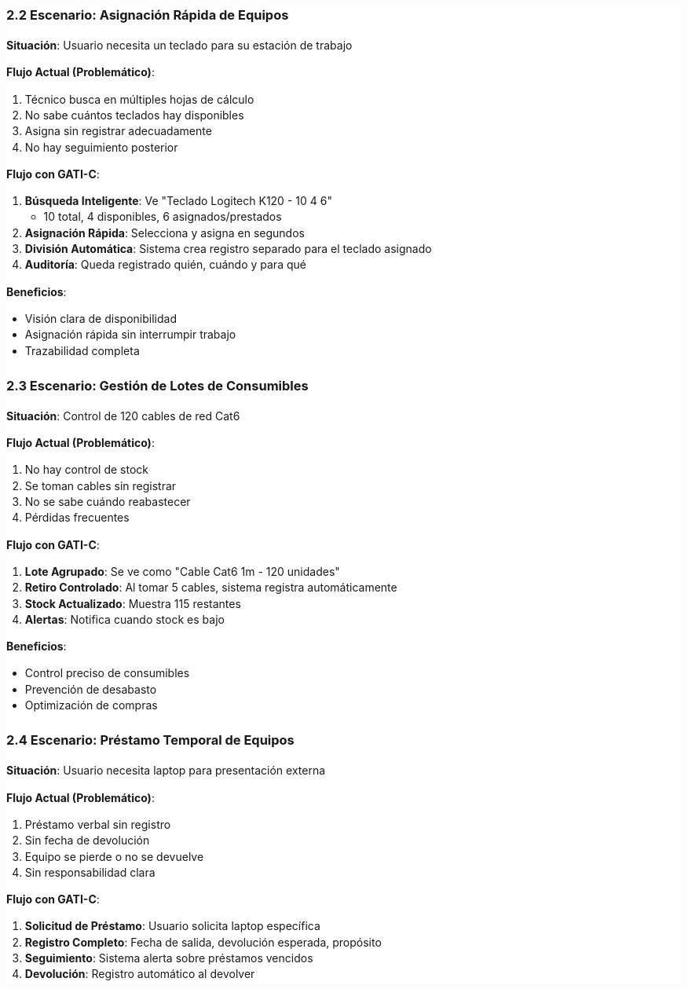 ### 2.2 Escenario: Asignación Rápida de Equipos
**Situación**: Usuario necesita un teclado para su estación de trabajo

**Flujo Actual (Problemático)**:
1. Técnico busca en múltiples hojas de cálculo
2. No sabe cuántos teclados hay disponibles
3. Asigna sin registrar adecuadamente
4. No hay seguimiento posterior

**Flujo con GATI-C**:
1. **Búsqueda Inteligente**: Ve "Teclado Logitech K120 - 10 4 6"
   - 10 total, 4 disponibles, 6 asignados/prestados
2. **Asignación Rápida**: Selecciona y asigna en segundos
3. **División Automática**: Sistema crea registro separado para el teclado asignado
4. **Auditoría**: Queda registrado quién, cuándo y para qué

**Beneficios**:
- Visión clara de disponibilidad
- Asignación rápida sin interrumpir trabajo
- Trazabilidad completa

### 2.3 Escenario: Gestión de Lotes de Consumibles
**Situación**: Control de 120 cables de red Cat6

**Flujo Actual (Problemático)**:
1. No hay control de stock
2. Se toman cables sin registrar
3. No se sabe cuándo reabastecer
4. Pérdidas frecuentes

**Flujo con GATI-C**:
1. **Lote Agrupado**: Se ve como "Cable Cat6 1m - 120 unidades"
2. **Retiro Controlado**: Al tomar 5 cables, sistema registra automáticamente
3. **Stock Actualizado**: Muestra 115 restantes
4. **Alertas**: Notifica cuando stock es bajo

**Beneficios**:
- Control preciso de consumibles
- Prevención de desabasto
- Optimización de compras

### 2.4 Escenario: Préstamo Temporal de Equipos
**Situación**: Usuario necesita laptop para presentación externa

**Flujo Actual (Problemático)**:
1. Préstamo verbal sin registro
2. Sin fecha de devolución
3. Equipo se pierde o no se devuelve
4. Sin responsabilidad clara

**Flujo con GATI-C**:
1. **Solicitud de Préstamo**: Usuario solicita laptop específica
2. **Registro Completo**: Fecha de salida, devolución esperada, propósito
3. **Seguimiento**: Sistema alerta sobre préstamos vencidos
4. **Devolución**: Registro automático al devolver
